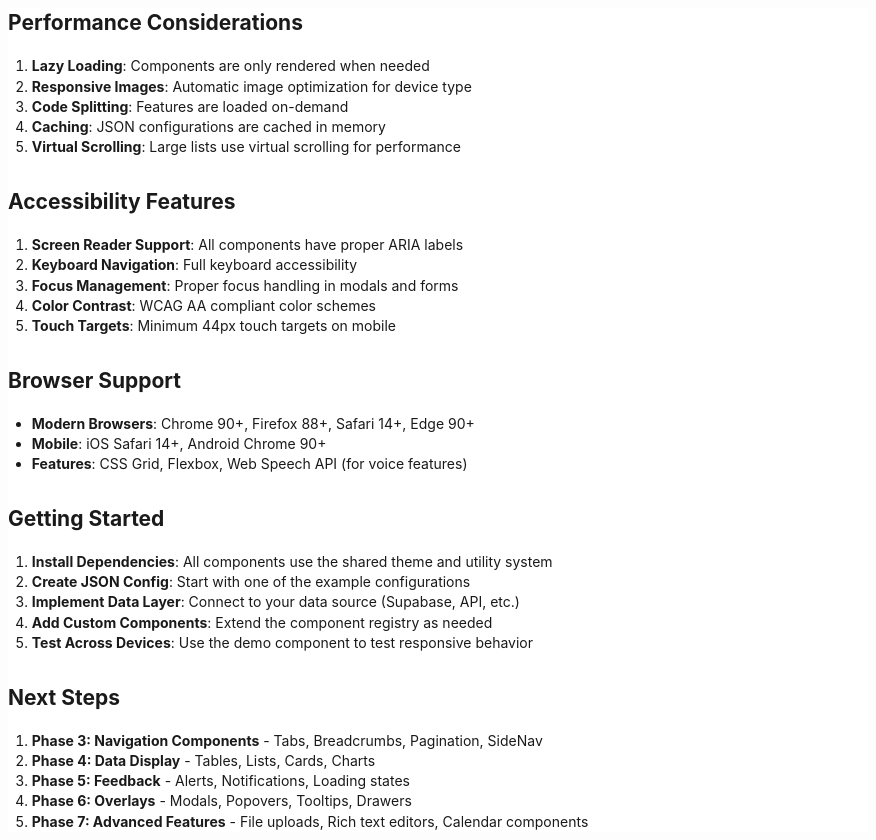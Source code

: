 ## Performance Considerations

1. **Lazy Loading**: Components are only rendered when needed
2. **Responsive Images**: Automatic image optimization for device type
3. **Code Splitting**: Features are loaded on-demand
4. **Caching**: JSON configurations are cached in memory
5. **Virtual Scrolling**: Large lists use virtual scrolling for performance

## Accessibility Features

1. **Screen Reader Support**: All components have proper ARIA labels
2. **Keyboard Navigation**: Full keyboard accessibility
3. **Focus Management**: Proper focus handling in modals and forms
4. **Color Contrast**: WCAG AA compliant color schemes
5. **Touch Targets**: Minimum 44px touch targets on mobile

## Browser Support

- **Modern Browsers**: Chrome 90+, Firefox 88+, Safari 14+, Edge 90+
- **Mobile**: iOS Safari 14+, Android Chrome 90+
- **Features**: CSS Grid, Flexbox, Web Speech API (for voice features)

## Getting Started

1. **Install Dependencies**: All components use the shared theme and utility system
2. **Create JSON Config**: Start with one of the example configurations  
3. **Implement Data Layer**: Connect to your data source (Supabase, API, etc.)
4. **Add Custom Components**: Extend the component registry as needed
5. **Test Across Devices**: Use the demo component to test responsive behavior

## Next Steps

1. **Phase 3: Navigation Components** - Tabs, Breadcrumbs, Pagination, SideNav
2. **Phase 4: Data Display** - Tables, Lists, Cards, Charts  
3. **Phase 5: Feedback** - Alerts, Notifications, Loading states
4. **Phase 6: Overlays** - Modals, Popovers, Tooltips, Drawers
5. **Phase 7: Advanced Features** - File uploads, Rich text editors, Calendar components
